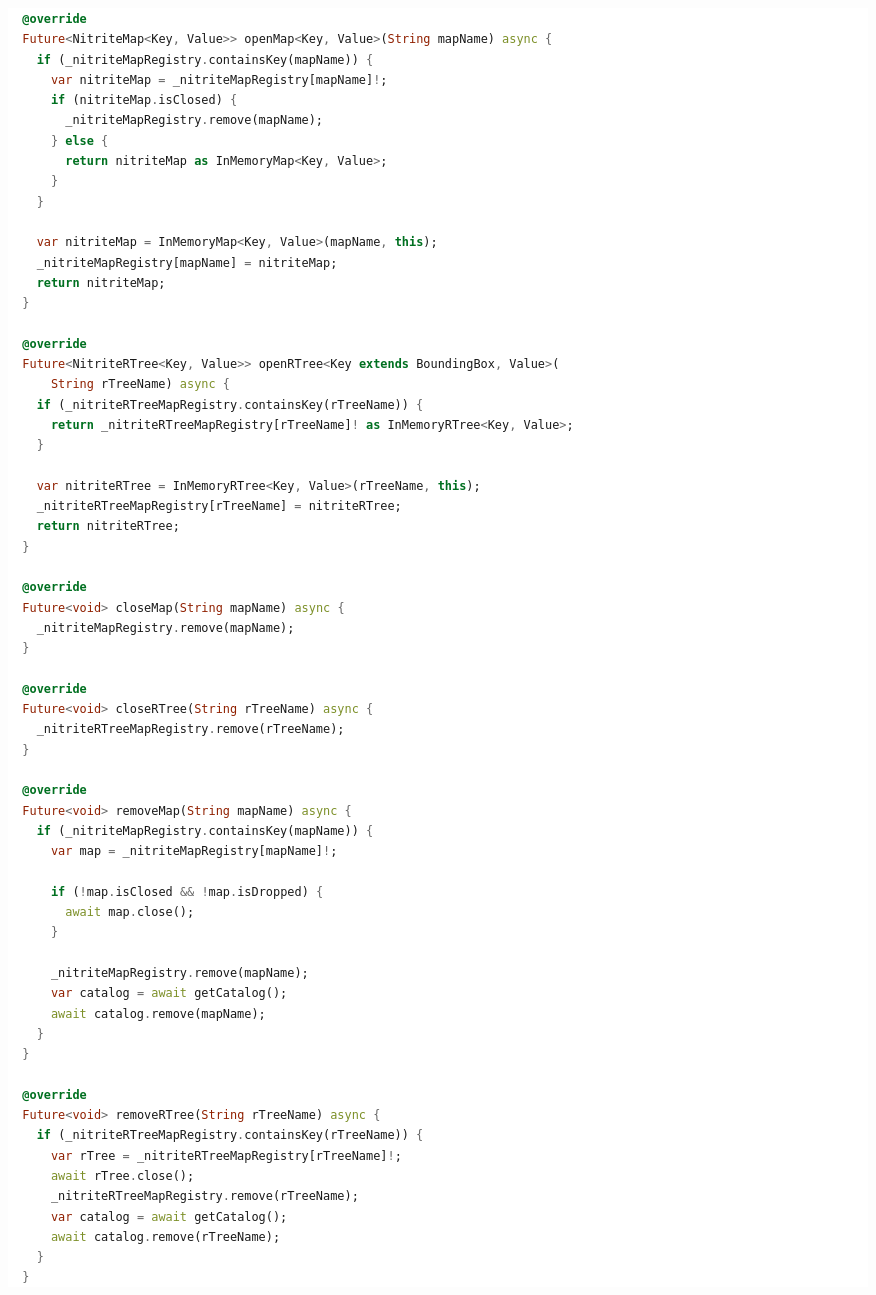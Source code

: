 ```dart
  @override
  Future<NitriteMap<Key, Value>> openMap<Key, Value>(String mapName) async {
    if (_nitriteMapRegistry.containsKey(mapName)) {
      var nitriteMap = _nitriteMapRegistry[mapName]!;
      if (nitriteMap.isClosed) {
        _nitriteMapRegistry.remove(mapName);
      } else {
        return nitriteMap as InMemoryMap<Key, Value>;
      }
    }

    var nitriteMap = InMemoryMap<Key, Value>(mapName, this);
    _nitriteMapRegistry[mapName] = nitriteMap;
    return nitriteMap;
  }

  @override
  Future<NitriteRTree<Key, Value>> openRTree<Key extends BoundingBox, Value>(
      String rTreeName) async {
    if (_nitriteRTreeMapRegistry.containsKey(rTreeName)) {
      return _nitriteRTreeMapRegistry[rTreeName]! as InMemoryRTree<Key, Value>;
    }

    var nitriteRTree = InMemoryRTree<Key, Value>(rTreeName, this);
    _nitriteRTreeMapRegistry[rTreeName] = nitriteRTree;
    return nitriteRTree;
  }

  @override
  Future<void> closeMap(String mapName) async {
    _nitriteMapRegistry.remove(mapName);
  }

  @override
  Future<void> closeRTree(String rTreeName) async {
    _nitriteRTreeMapRegistry.remove(rTreeName);
  }

  @override
  Future<void> removeMap(String mapName) async {
    if (_nitriteMapRegistry.containsKey(mapName)) {
      var map = _nitriteMapRegistry[mapName]!;

      if (!map.isClosed && !map.isDropped) {
        await map.close();
      }

      _nitriteMapRegistry.remove(mapName);
      var catalog = await getCatalog();
      await catalog.remove(mapName);
    }
  }

  @override
  Future<void> removeRTree(String rTreeName) async {
    if (_nitriteRTreeMapRegistry.containsKey(rTreeName)) {
      var rTree = _nitriteRTreeMapRegistry[rTreeName]!;
      await rTree.close();
      _nitriteRTreeMapRegistry.remove(rTreeName);
      var catalog = await getCatalog();
      await catalog.remove(rTreeName);
    }
  }
```